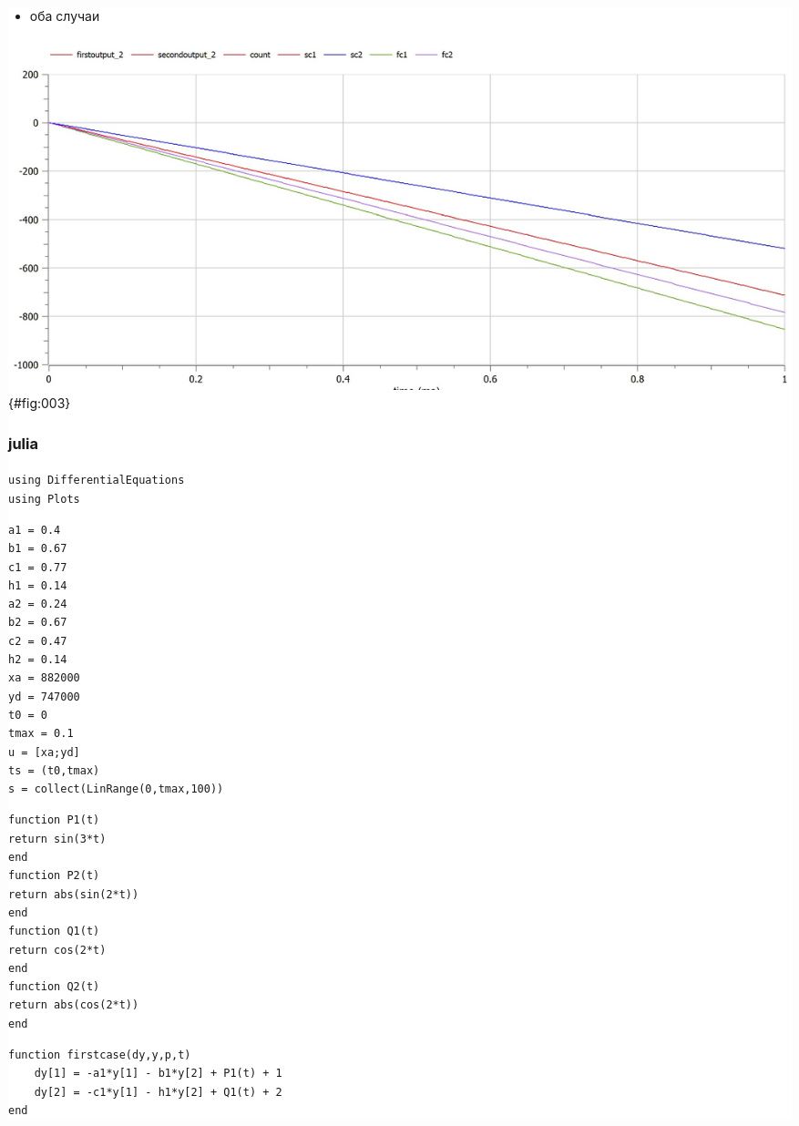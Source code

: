- оба случаи

![bothcases](image/bothcases.jpg "picture.3"){#fig:003}

### julia

```
using DifferentialEquations
using Plots
```
```
a1 = 0.4
b1 = 0.67
c1 = 0.77
h1 = 0.14
a2 = 0.24
b2 = 0.67
c2 = 0.47
h2 = 0.14
xa = 882000
yd = 747000
t0 = 0
tmax = 0.1
u = [xa;yd]
ts = (t0,tmax)
s = collect(LinRange(0,tmax,100))
```
```
function P1(t)
return sin(3*t)
end
function P2(t)
return abs(sin(2*t))
end
function Q1(t)
return cos(2*t)
end
function Q2(t)
return abs(cos(2*t))
end
```
```
function firstcase(dy,y,p,t)
    dy[1] = -a1*y[1] - b1*y[2] + P1(t) + 1
    dy[2] = -c1*y[1] - h1*y[2] + Q1(t) + 2
end
```